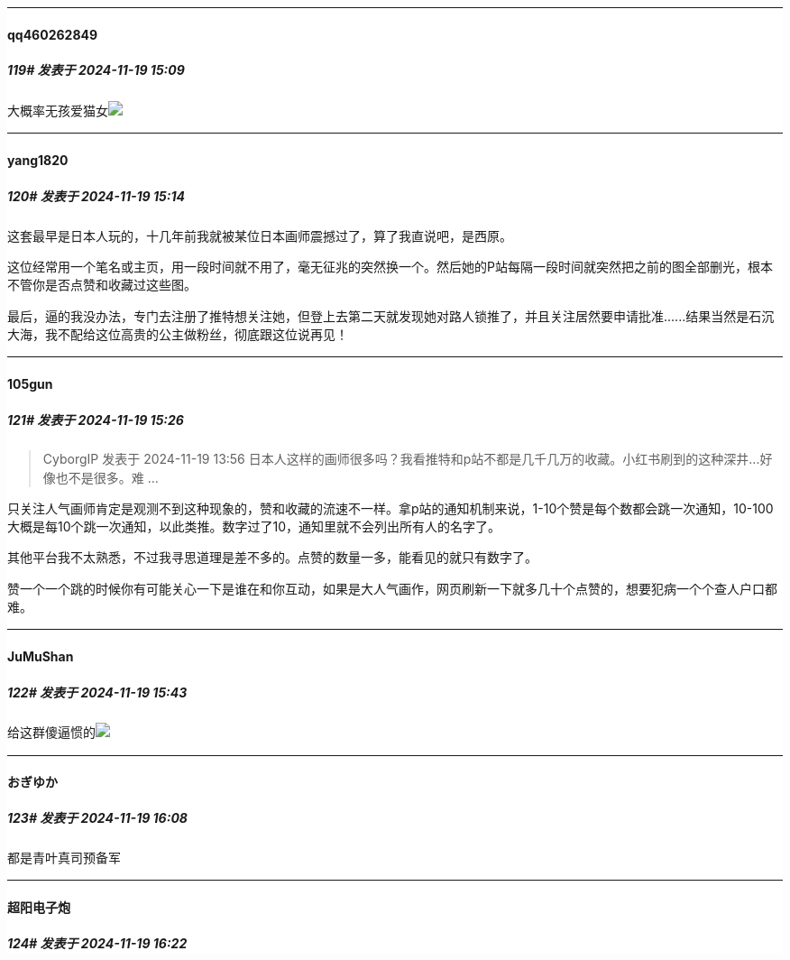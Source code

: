
*****

####  qq460262849  
##### 119#       发表于 2024-11-19 15:09

大概率无孩爱猫女<img src="https://static.saraba1st.com/image/smiley/face2017/056.gif" referrerpolicy="no-referrer">


*****

####  yang1820  
##### 120#       发表于 2024-11-19 15:14

这套最早是日本人玩的，十几年前我就被某位日本画师震撼过了，算了我直说吧，是西原。

这位经常用一个笔名或主页，用一段时间就不用了，毫无征兆的突然换一个。然后她的P站每隔一段时间就突然把之前的图全部删光，根本不管你是否点赞和收藏过这些图。

最后，逼的我没办法，专门去注册了推特想关注她，但登上去第二天就发现她对路人锁推了，并且关注居然要申请批准......结果当然是石沉大海，我不配给这位高贵的公主做粉丝，彻底跟这位说再见！


*****

####  105gun  
##### 121#       发表于 2024-11-19 15:26

<blockquote>CyborgIP 发表于 2024-11-19 13:56
日本人这样的画师很多吗？我看推特和p站不都是几千几万的收藏。小红书刷到的这种深井...好像也不是很多。难 ...</blockquote>
只关注人气画师肯定是观测不到这种现象的，赞和收藏的流速不一样。拿p站的通知机制来说，1-10个赞是每个数都会跳一次通知，10-100大概是每10个跳一次通知，以此类推。数字过了10，通知里就不会列出所有人的名字了。

其他平台我不太熟悉，不过我寻思道理是差不多的。点赞的数量一多，能看见的就只有数字了。

赞一个一个跳的时候你有可能关心一下是谁在和你互动，如果是大人气画作，网页刷新一下就多几十个点赞的，想要犯病一个个查人户口都难。


*****

####  JuMuShan  
##### 122#       发表于 2024-11-19 15:43

给这群傻逼惯的<img src="https://static.saraba1st.com/image/smiley/face/98.gif" referrerpolicy="no-referrer">


*****

####  おぎゆか  
##### 123#       发表于 2024-11-19 16:08

都是青叶真司预备军


*****

####  超阳电子炮  
##### 124#       发表于 2024-11-19 16:22
